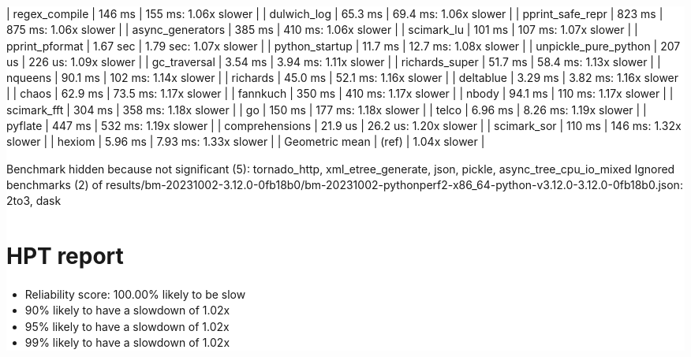 | regex_compile            | 146 ms                                                       | 155 ms: 1.06x slower                                                    |
| dulwich_log              | 65.3 ms                                                      | 69.4 ms: 1.06x slower                                                   |
| pprint_safe_repr         | 823 ms                                                       | 875 ms: 1.06x slower                                                    |
| async_generators         | 385 ms                                                       | 410 ms: 1.06x slower                                                    |
| scimark_lu               | 101 ms                                                       | 107 ms: 1.07x slower                                                    |
| pprint_pformat           | 1.67 sec                                                     | 1.79 sec: 1.07x slower                                                  |
| python_startup           | 11.7 ms                                                      | 12.7 ms: 1.08x slower                                                   |
| unpickle_pure_python     | 207 us                                                       | 226 us: 1.09x slower                                                    |
| gc_traversal             | 3.54 ms                                                      | 3.94 ms: 1.11x slower                                                   |
| richards_super           | 51.7 ms                                                      | 58.4 ms: 1.13x slower                                                   |
| nqueens                  | 90.1 ms                                                      | 102 ms: 1.14x slower                                                    |
| richards                 | 45.0 ms                                                      | 52.1 ms: 1.16x slower                                                   |
| deltablue                | 3.29 ms                                                      | 3.82 ms: 1.16x slower                                                   |
| chaos                    | 62.9 ms                                                      | 73.5 ms: 1.17x slower                                                   |
| fannkuch                 | 350 ms                                                       | 410 ms: 1.17x slower                                                    |
| nbody                    | 94.1 ms                                                      | 110 ms: 1.17x slower                                                    |
| scimark_fft              | 304 ms                                                       | 358 ms: 1.18x slower                                                    |
| go                       | 150 ms                                                       | 177 ms: 1.18x slower                                                    |
| telco                    | 6.96 ms                                                      | 8.26 ms: 1.19x slower                                                   |
| pyflate                  | 447 ms                                                       | 532 ms: 1.19x slower                                                    |
| comprehensions           | 21.9 us                                                      | 26.2 us: 1.20x slower                                                   |
| scimark_sor              | 110 ms                                                       | 146 ms: 1.32x slower                                                    |
| hexiom                   | 5.96 ms                                                      | 7.93 ms: 1.33x slower                                                   |
| Geometric mean           | (ref)                                                        | 1.04x slower                                                            |

Benchmark hidden because not significant (5): tornado_http, xml_etree_generate, json, pickle, async_tree_cpu_io_mixed
Ignored benchmarks (2) of results/bm-20231002-3.12.0-0fb18b0/bm-20231002-pythonperf2-x86_64-python-v3.12.0-3.12.0-0fb18b0.json: 2to3, dask


# HPT report

- Reliability score: 100.00% likely to be slow
- 90% likely to have a slowdown of 1.02x
- 95% likely to have a slowdown of 1.02x
- 99% likely to have a slowdown of 1.02x
